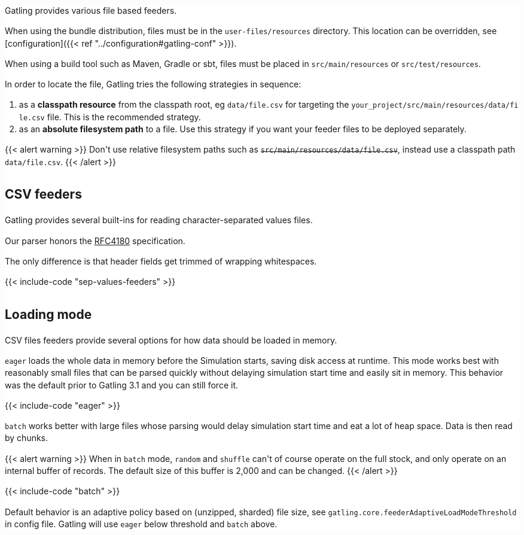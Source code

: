 Gatling provides various file based feeders.

When using the bundle distribution, files must be in the `user-files/resources` directory. This location can be overridden, see [configuration]({{< ref "../configuration#gatling-conf" >}}).

When using a build tool such as Maven, Gradle or sbt, files must be placed in `src/main/resources` or `src/test/resources`.

In order to locate the file, Gatling tries the following strategies in sequence:

1. as a **classpath resource** from the classpath root, eg `data/file.csv` for targeting the `your_project/src/main/resources/data/file.csv` file. This is the recommended strategy.
2. as an **absolute filesystem path** to a file. Use this strategy if you want your feeder files to be deployed separately.

{{< alert warning >}}
Don't use relative filesystem paths such as ~~`src/main/resources/data/file.csv`~~, instead use a classpath path `data/file.csv`.
{{< /alert >}}

## CSV feeders

Gatling provides several built-ins for reading character-separated values files.

Our parser honors the [RFC4180](https://tools.ietf.org/html/rfc4180) specification.

The only difference is that header fields get trimmed of wrapping whitespaces.

{{< include-code "sep-values-feeders" >}}

## Loading mode

CSV files feeders provide several options for how data should be loaded in memory.

`eager` loads the whole data in memory before the Simulation starts, saving disk access at runtime.
This mode works best with reasonably small files that can be parsed quickly without delaying simulation start time and easily sit in memory.
This behavior was the default prior to Gatling 3.1 and you can still force it.

{{< include-code "eager" >}}

`batch` works better with large files whose parsing would delay simulation start time and eat a lot of heap space.
Data is then read by chunks.

{{< alert warning >}}
When in `batch` mode, `random` and `shuffle` can't of course operate on the full stock, and only operate on an internal buffer of records.
The default size of this buffer is 2,000 and can be changed.
{{< /alert >}}

{{< include-code "batch" >}}

Default behavior is an adaptive policy based on (unzipped, sharded) file size, see `gatling.core.feederAdaptiveLoadModeThreshold` in config file.
Gatling will use `eager` below threshold and `batch` above.
